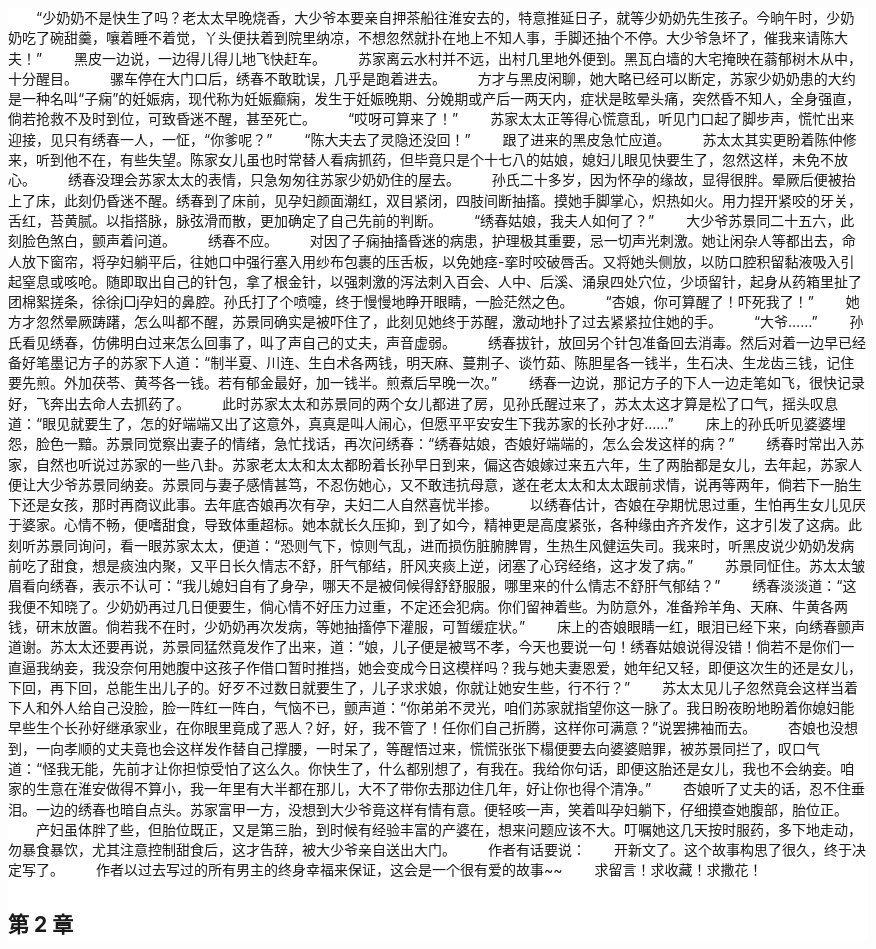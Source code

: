 　　“少奶奶不是快生了吗？老太太早晚烧香，大少爷本要亲自押茶船往淮安去的，特意推延日子，就等少奶奶先生孩子。今晌午时，少奶奶吃了碗甜羹，嚷着睡不着觉，丫头便扶着到院里纳凉，不想忽然就扑在地上不知人事，手脚还抽个不停。大少爷急坏了，催我来请陈大夫！”
　　黑皮一边说，一边得儿得儿地飞快赶车。
　　苏家离云水村并不远，出村几里地外便到。黑瓦白墙的大宅掩映在蓊郁树木从中，十分醒目。
　　骡车停在大门口后，绣春不敢耽误，几乎是跑着进去。
　　方才与黑皮闲聊，她大略已经可以断定，苏家少奶奶患的大约是一种名叫“子痫”的妊娠病，现代称为妊娠癫痫，发生于妊娠晚期、分娩期或产后一两天内，症状是眩晕头痛，突然昏不知人，全身强直，倘若抢救不及时到位，可致昏迷不醒，甚至死亡。
　　“哎呀可算来了！”
　　苏家太太正等得心慌意乱，听见门口起了脚步声，慌忙出来迎接，见只有绣春一人，一怔，“你爹呢？”
　　“陈大夫去了灵隐还没回！”
　　跟了进来的黑皮急忙应道。
　　苏太太其实更盼着陈仲修来，听到他不在，有些失望。陈家女儿虽也时常替人看病抓药，但毕竟只是个十七八的姑娘，媳妇儿眼见快要生了，忽然这样，未免不放心。
　　绣春没理会苏家太太的表情，只急匆匆往苏家少奶奶住的屋去。
　　孙氏二十多岁，因为怀孕的缘故，显得很胖。晕厥后便被抬上了床，此刻仍昏迷不醒。绣春到了床前，见孕妇颜面潮红，双目紧闭，四肢间断抽搐。摸她手脚掌心，炽热如火。用力捏开紧咬的牙关，舌红，苔黄腻。以指搭脉，脉弦滑而散，更加确定了自己先前的判断。
　　“绣春姑娘，我夫人如何了？”
　　大少爷苏景同二十五六，此刻脸色煞白，颤声着问道。
　　绣春不应。
　　对因了子痫抽搐昏迷的病患，护理极其重要，忌一切声光刺激。她让闲杂人等都出去，命人放下窗帘，将孕妇躺平后，往她口中强行塞入用纱布包裹的压舌板，以免她痉-挛时咬破唇舌。又将她头侧放，以防口腔积留黏液吸入引起窒息或咳呛。随即取出自己的针包，拿了根金针，以强刺激的泻法刺入百会、人中、后溪、涌泉四处穴位，少顷留针，起身从药箱里扯了团棉絮搓条，徐徐j□j孕妇的鼻腔。孙氏打了个喷嚏，终于慢慢地睁开眼睛，一脸茫然之色。
　　“杏娘，你可算醒了！吓死我了！”
　　她方才忽然晕厥踌躇，怎么叫都不醒，苏景同确实是被吓住了，此刻见她终于苏醒，激动地扑了过去紧紧拉住她的手。
　　“大爷……”
　　孙氏看见绣春，仿佛明白过来怎么回事了，叫了声自己的丈夫，声音虚弱。
　　绣春拔针，放回另个针包准备回去消毒。然后对着一边早已经备好笔墨记方子的苏家下人道：“制半夏、川连、生白术各两钱，明天麻、蔓荆子、谈竹茹、陈胆星各一钱半，生石决、生龙齿三钱，记住要先煎。外加茯苓、黄芩各一钱。若有郁金最好，加一钱半。煎煮后早晚一次。”
　　绣春一边说，那记方子的下人一边走笔如飞，很快记录好，飞奔出去命人去抓药了。
　　此时苏家太太和苏景同的两个女儿都进了房，见孙氏醒过来了，苏太太这才算是松了口气，摇头叹息道：“眼见就要生了，怎的好端端又出了这意外，真真是叫人闹心，但愿平平安安生下我苏家的长孙才好……”
　　床上的孙氏听见婆婆埋怨，脸色一黯。苏景同觉察出妻子的情绪，急忙找话，再次问绣春：“绣春姑娘，杏娘好端端的，怎么会发这样的病？”
　　绣春时常出入苏家，自然也听说过苏家的一些八卦。苏家老太太和太太都盼着长孙早日到来，偏这杏娘嫁过来五六年，生了两胎都是女儿，去年起，苏家人便让大少爷苏景同纳妾。苏景同与妻子感情甚笃，不忍伤她心，又不敢违抗母意，遂在老太太和太太跟前求情，说再等两年，倘若下一胎生下还是女孩，那时再商议此事。去年底杏娘再次有孕，夫妇二人自然喜忧半掺。
　　以绣春估计，杏娘在孕期忧思过重，生怕再生女儿见厌于婆家。心情不畅，便嗜甜食，导致体重超标。她本就长久压抑，到了如今，精神更是高度紧张，各种缘由齐齐发作，这才引发了这病。此刻听苏景同询问，看一眼苏家太太，便道：“恐则气下，惊则气乱，进而损伤脏腑脾胃，生热生风健运失司。我来时，听黑皮说少奶奶发病前吃了甜食，想是痰浊内聚，又平日长久情志不舒，肝气郁结，肝风夹痰上逆，闭塞了心窍经络，这才发了病。”
　　苏景同怔住。苏太太皱眉看向绣春，表示不认可：“我儿媳妇自有了身孕，哪天不是被伺候得舒舒服服，哪里来的什么情志不舒肝气郁结？”
　　绣春淡淡道：“这我便不知晓了。少奶奶再过几日便要生，倘心情不好压力过重，不定还会犯病。你们留神着些。为防意外，准备羚羊角、天麻、牛黄各两钱，研末放置。倘若我不在时，少奶奶再次发病，等她抽搐停下灌服，可暂缓症状。”
　　床上的杏娘眼睛一红，眼泪已经下来，向绣春颤声道谢。苏太太还要再说，苏景同猛然竟发作了出来，道：“娘，儿子便是被骂不孝，今天也要说一句！绣春姑娘说得没错！倘若不是你们一直逼我纳妾，我没奈何用她腹中这孩子作借口暂时推挡，她会变成今日这模样吗？我与她夫妻恩爱，她年纪又轻，即便这次生的还是女儿，下回，再下回，总能生出儿子的。好歹不过数日就要生了，儿子求求娘，你就让她安生些，行不行？”
　　苏太太见儿子忽然竟会这样当着下人和外人给自己没脸，脸一阵红一阵白，气恼不已，颤声道：“你弟弟不灵光，咱们苏家就指望你这一脉了。我日盼夜盼地盼着你媳妇能早些生个长孙好继承家业，在你眼里竟成了恶人？好，好，我不管了！任你们自己折腾，这样你可满意？”说罢拂袖而去。
　　杏娘也没想到，一向孝顺的丈夫竟也会这样发作替自己撑腰，一时呆了，等醒悟过来，慌慌张张下榻便要去向婆婆赔罪，被苏景同拦了，叹口气道：“怪我无能，先前才让你担惊受怕了这么久。你快生了，什么都别想了，有我在。我给你句话，即便这胎还是女儿，我也不会纳妾。咱家的生意在淮安做得不算小，我一年里有大半都在那儿，大不了带你去那边住几年，好让你也得个清净。”
　　杏娘听了丈夫的话，忍不住垂泪。一边的绣春也暗自点头。苏家富甲一方，没想到大少爷竟这样有情有意。便轻咳一声，笑着叫孕妇躺下，仔细摸查她腹部，胎位正。
　　产妇虽体胖了些，但胎位既正，又是第三胎，到时候有经验丰富的产婆在，想来问题应该不大。叮嘱她这几天按时服药，多下地走动，勿暴食暴饮，尤其注意控制甜食后，这才告辞，被大少爷亲自送出大门。
　　作者有话要说：　　开新文了。这个故事构思了很久，终于决定写了。
　　作者以过去写过的所有男主的终身幸福来保证，这会是一个很有爱的故事~~
　　求留言！求收藏！求撒花！


## 第 2 章

